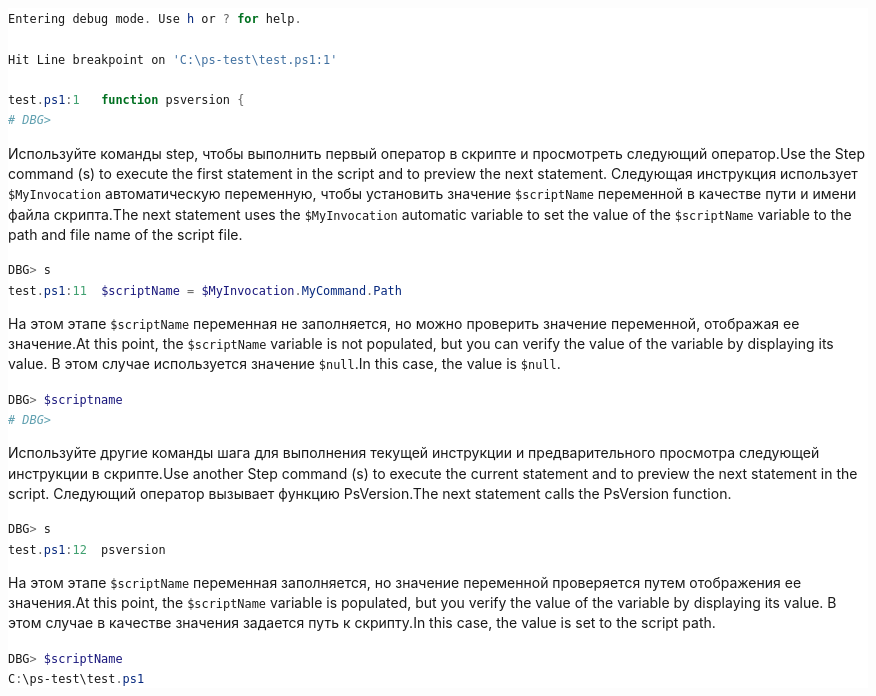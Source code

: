 ```powershell
Entering debug mode. Use h or ? for help.

Hit Line breakpoint on 'C:\ps-test\test.ps1:1'

test.ps1:1   function psversion {
# DBG>
```

<span data-ttu-id="cda53-216">Используйте команды step, чтобы выполнить первый оператор в скрипте и просмотреть следующий оператор.</span><span class="sxs-lookup"><span data-stu-id="cda53-216">Use the Step command (s) to execute the first statement in the script and to preview the next statement.</span></span> <span data-ttu-id="cda53-217">Следующая инструкция использует `$MyInvocation` автоматическую переменную, чтобы установить значение `$scriptName` переменной в качестве пути и имени файла скрипта.</span><span class="sxs-lookup"><span data-stu-id="cda53-217">The next statement uses the `$MyInvocation` automatic variable to set the value of the `$scriptName` variable to the path and file name of the script file.</span></span>

```powershell
DBG> s
test.ps1:11  $scriptName = $MyInvocation.MyCommand.Path
```

<span data-ttu-id="cda53-218">На этом этапе `$scriptName` переменная не заполняется, но можно проверить значение переменной, отображая ее значение.</span><span class="sxs-lookup"><span data-stu-id="cda53-218">At this point, the `$scriptName` variable is not populated, but you can verify the value of the variable by displaying its value.</span></span> <span data-ttu-id="cda53-219">В этом случае используется значение `$null`.</span><span class="sxs-lookup"><span data-stu-id="cda53-219">In this case, the value is `$null`.</span></span>

```powershell
DBG> $scriptname
# DBG>
```

<span data-ttu-id="cda53-220">Используйте другие команды шага для выполнения текущей инструкции и предварительного просмотра следующей инструкции в скрипте.</span><span class="sxs-lookup"><span data-stu-id="cda53-220">Use another Step command (s) to execute the current statement and to preview the next statement in the script.</span></span> <span data-ttu-id="cda53-221">Следующий оператор вызывает функцию PsVersion.</span><span class="sxs-lookup"><span data-stu-id="cda53-221">The next statement calls the PsVersion function.</span></span>

```powershell
DBG> s
test.ps1:12  psversion
```

<span data-ttu-id="cda53-222">На этом этапе `$scriptName` переменная заполняется, но значение переменной проверяется путем отображения ее значения.</span><span class="sxs-lookup"><span data-stu-id="cda53-222">At this point, the `$scriptName` variable is populated, but you verify the value of the variable by displaying its value.</span></span> <span data-ttu-id="cda53-223">В этом случае в качестве значения задается путь к скрипту.</span><span class="sxs-lookup"><span data-stu-id="cda53-223">In this case, the value is set to the script path.</span></span>

```powershell
DBG> $scriptName
C:\ps-test\test.ps1
```
